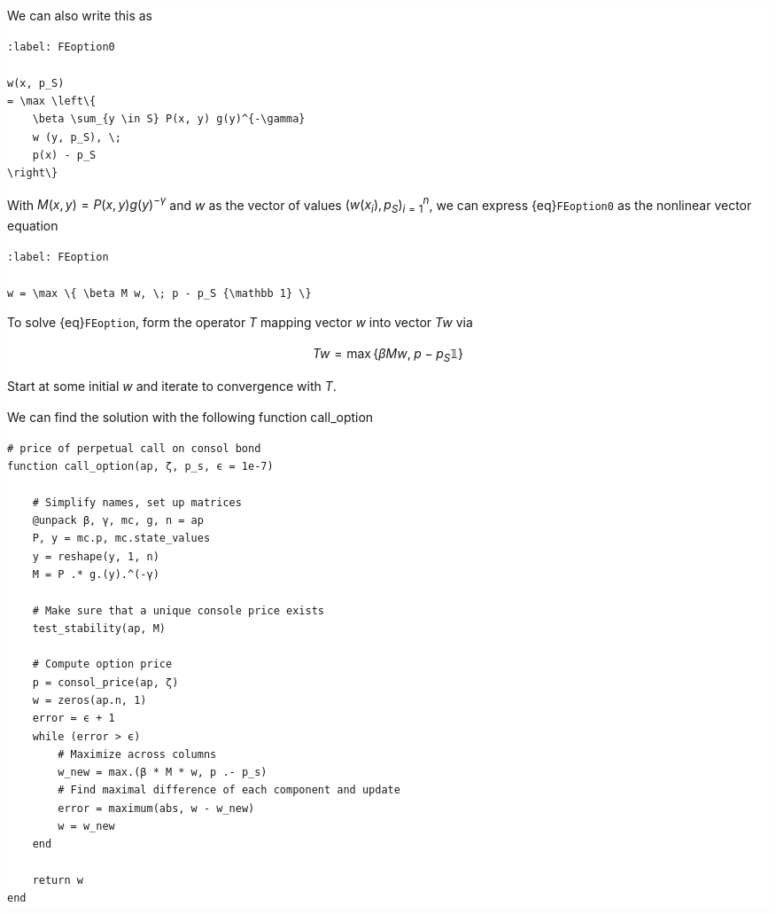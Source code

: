 We can also write this as

```{math}
:label: FEoption0

w(x, p_S)
= \max \left\{
    \beta \sum_{y \in S} P(x, y) g(y)^{-\gamma}
    w (y, p_S), \;
    p(x) - p_S
\right\}
```

With $M(x, y) = P(x, y) g(y)^{-\gamma}$ and $w$ as the vector of
values $(w(x_i), p_S)_{i = 1}^n$, we can express {eq}`FEoption0` as the nonlinear vector equation

```{math}
:label: FEoption

w = \max \{ \beta M w, \; p - p_S {\mathbb 1} \}
```

To solve {eq}`FEoption`, form the operator $T$ mapping vector $w$
into vector $Tw$ via

$$
T w
= \max \{ \beta M w,\; p - p_S {\mathbb 1} \}
$$

Start at some initial $w$ and iterate to convergence with $T$.

We can find the solution with the following function call_option

```{code-cell} julia
# price of perpetual call on consol bond
function call_option(ap, ζ, p_s, ϵ = 1e-7)

    # Simplify names, set up matrices
    @unpack β, γ, mc, g, n = ap
    P, y = mc.p, mc.state_values
    y = reshape(y, 1, n)
    M = P .* g.(y).^(-γ)

    # Make sure that a unique console price exists
    test_stability(ap, M)

    # Compute option price
    p = consol_price(ap, ζ)
    w = zeros(ap.n, 1)
    error = ϵ + 1
    while (error > ϵ)
        # Maximize across columns
        w_new = max.(β * M * w, p .- p_s)
        # Find maximal difference of each component and update
        error = maximum(abs, w - w_new)
        w = w_new
    end

    return w
end
```
